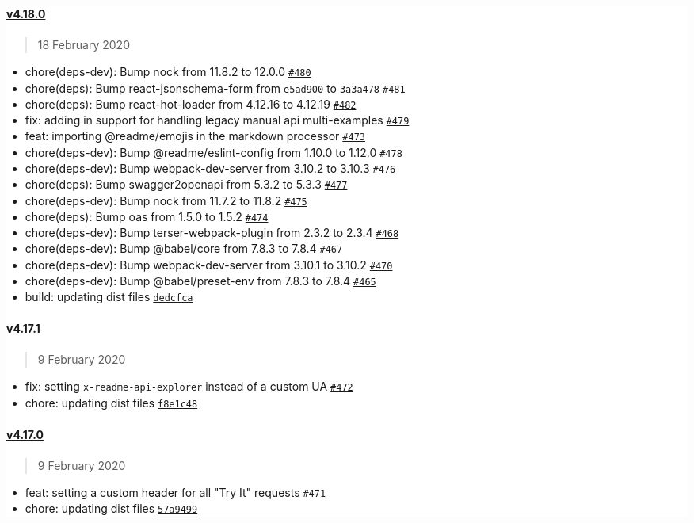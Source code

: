 #### [v4.18.0](https://github.com/readmeio/api-explorer/compare/v4.17.1...v4.18.0)

> 18 February 2020

- chore(deps-dev): Bump nock from 11.8.2 to 12.0.0 [`#480`](https://github.com/readmeio/api-explorer/pull/480)
- chore(deps): Bump react-jsonschema-form from `e5ad900` to `3a3a478` [`#481`](https://github.com/readmeio/api-explorer/pull/481)
- chore(deps): Bump react-hot-loader from 4.12.16 to 4.12.19 [`#482`](https://github.com/readmeio/api-explorer/pull/482)
- fix: adding in support for handling legacy manual api multi-examples [`#479`](https://github.com/readmeio/api-explorer/pull/479)
- feat: importing @readme/emojis in the markdown processor [`#473`](https://github.com/readmeio/api-explorer/pull/473)
- chore(deps-dev): Bump @readme/eslint-config from 1.10.0 to 1.12.0 [`#478`](https://github.com/readmeio/api-explorer/pull/478)
- chore(deps-dev): Bump webpack-dev-server from 3.10.2 to 3.10.3 [`#476`](https://github.com/readmeio/api-explorer/pull/476)
- chore(deps): Bump swagger2openapi from 5.3.2 to 5.3.3 [`#477`](https://github.com/readmeio/api-explorer/pull/477)
- chore(deps-dev): Bump nock from 11.7.2 to 11.8.2 [`#475`](https://github.com/readmeio/api-explorer/pull/475)
- chore(deps): Bump oas from 1.5.0 to 1.5.2 [`#474`](https://github.com/readmeio/api-explorer/pull/474)
- chore(deps-dev): Bump terser-webpack-plugin from 2.3.2 to 2.3.4 [`#468`](https://github.com/readmeio/api-explorer/pull/468)
- chore(deps-dev): Bump @babel/core from 7.8.3 to 7.8.4 [`#467`](https://github.com/readmeio/api-explorer/pull/467)
- chore(deps-dev): Bump webpack-dev-server from 3.10.1 to 3.10.2 [`#470`](https://github.com/readmeio/api-explorer/pull/470)
- chore(deps-dev): Bump @babel/preset-env from 7.8.3 to 7.8.4 [`#465`](https://github.com/readmeio/api-explorer/pull/465)
- build: updating dist files [`dedcfca`](https://github.com/readmeio/api-explorer/commit/dedcfcae436574aad45b7e160e0943218a93b19f)

#### [v4.17.1](https://github.com/readmeio/api-explorer/compare/v4.17.0...v4.17.1)

> 9 February 2020

- fix: setting `x-readme-api-explorer` instead of a custom UA [`#472`](https://github.com/readmeio/api-explorer/pull/472)
- chore: updating dist files [`f8e1c48`](https://github.com/readmeio/api-explorer/commit/f8e1c481656eb9a7e8051bc654f4aed0766bfbb4)

#### [v4.17.0](https://github.com/readmeio/api-explorer/compare/v4.16.4...v4.17.0)

> 9 February 2020

- feat: setting a custom header for all "Try It" requests [`#471`](https://github.com/readmeio/api-explorer/pull/471)
- chore: updating dist files [`57a9499`](https://github.com/readmeio/api-explorer/commit/57a9499aa20c854444223435751f52f9f228dcfe)
